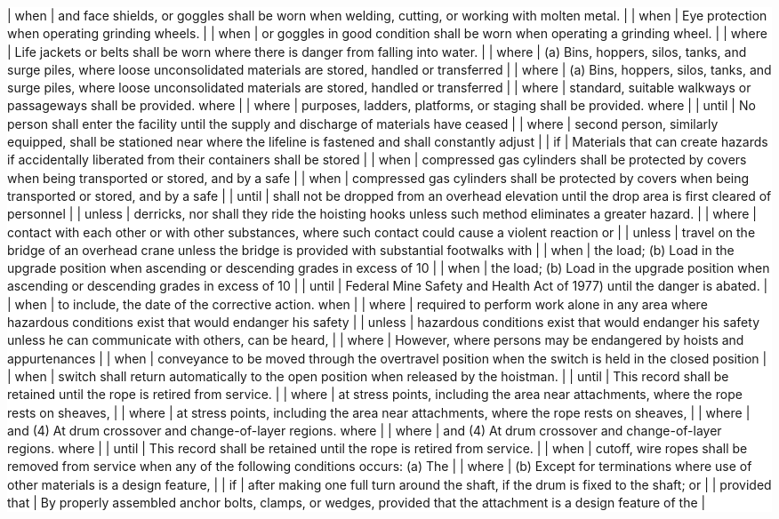 | when          | and face shields, or goggles shall be worn when  welding, cutting, or working with molten metal.                                                |
| when          | Eye protection  when  operating grinding wheels.                                                                                                |
| when          | or goggles in good condition shall be worn when  operating a grinding wheel.                                                                    |
| where         | Life jackets or belts shall be worn  where  there is danger from falling into water.                                                            |
| where         | (a) Bins, hoppers, silos, tanks, and surge piles,  where loose unconsolidated materials are stored, handled or transferred                      |
| where         | (a) Bins, hoppers, silos, tanks, and surge piles,  where loose unconsolidated materials are stored, handled or transferred                      |
| where         | standard, suitable walkways or passageways shall be provided. where                                                                             |
| where         | purposes, ladders, platforms, or staging shall be provided. where                                                                               |
| until         | No person shall enter the facility  until the supply and discharge of materials have ceased                                                     |
| where         | second person, similarly equipped, shall be stationed near where the lifeline is fastened and shall constantly adjust                           |
| if            | Materials that can create hazards  if accidentally liberated from their containers shall be stored                                              |
| when          | compressed gas cylinders shall be protected by covers when being transported or stored, and by a safe                                           |
| when          | compressed gas cylinders shall be protected by covers when being transported or stored, and by a safe                                           |
| until         | shall not be dropped from an overhead elevation until the drop area is first cleared of personnel                                               |
| unless        | derricks, nor shall they ride the hoisting hooks unless  such method eliminates a greater hazard.                                               |
| where         | contact with each other or with other substances, where such contact could cause a violent reaction or                                          |
| unless        | travel on the bridge of an overhead crane unless the bridge is provided with substantial footwalks with                                         |
| when          | the load; (b) Load in the upgrade position when ascending or descending grades in excess of 10                                                  |
| when          | the load; (b) Load in the upgrade position when ascending or descending grades in excess of 10                                                  |
| until         | Federal Mine Safety and Health Act of 1977) until  the danger is abated.                                                                        |
| when          | to include, the date of the corrective action. when                                                                                             |
| where         | required to perform work alone in any area where hazardous conditions exist that would endanger his safety                                      |
| unless        | hazardous conditions exist that would endanger his safety unless he can communicate with others, can be heard,                                  |
| where         | However,  where persons may be endangered by hoists and appurtenances                                                                           |
| when          | conveyance to be moved through the overtravel position when the switch is held in the closed position                                           |
| when          | switch shall return automatically to the open position when  released by the hoistman.                                                          |
| until         | This record shall be retained  until  the rope is retired from service.                                                                         |
| where         | at stress points, including the area near attachments, where  the rope rests on sheaves,                                                        |
| where         | at stress points, including the area near attachments, where  the rope rests on sheaves,                                                        |
| where         | and (4) At drum crossover and change-of-layer regions. where                                                                                    |
| where         | and (4) At drum crossover and change-of-layer regions. where                                                                                    |
| until         | This record shall be retained  until  the rope is retired from service.                                                                         |
| when          | cutoff, wire ropes shall be removed from service when any of the following conditions occurs: (a) The                                           |
| where         | (b) Except for terminations  where use of other materials is a design feature,                                                                  |
| if            | after making one full turn around the shaft, if the drum is fixed to the shaft; or                                                              |
| provided that | By properly assembled anchor bolts, clamps, or wedges, provided that the attachment is a design feature of the                                  |